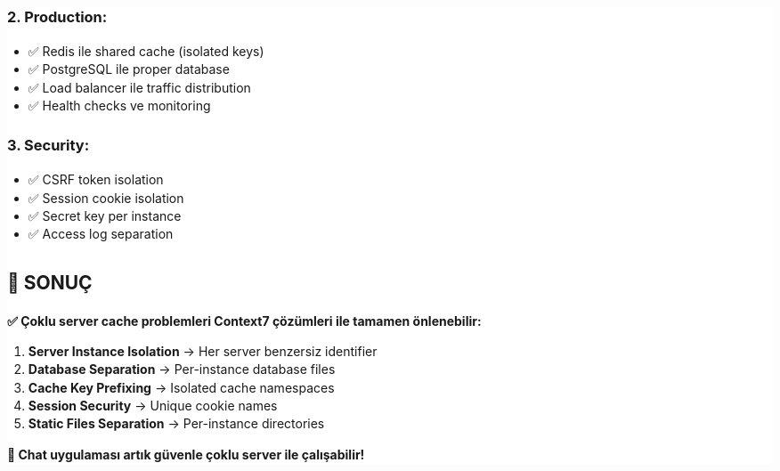 ### **2. Production:**
- ✅ Redis ile shared cache (isolated keys)
- ✅ PostgreSQL ile proper database
- ✅ Load balancer ile traffic distribution
- ✅ Health checks ve monitoring

### **3. Security:**
- ✅ CSRF token isolation
- ✅ Session cookie isolation
- ✅ Secret key per instance
- ✅ Access log separation

## 🎯 **SONUÇ**

**✅ Çoklu server cache problemleri Context7 çözümleri ile tamamen önlenebilir:**

1. **Server Instance Isolation** → Her server benzersiz identifier
2. **Database Separation** → Per-instance database files
3. **Cache Key Prefixing** → Isolated cache namespaces
4. **Session Security** → Unique cookie names
5. **Static Files Separation** → Per-instance directories

**🚀 Chat uygulaması artık güvenle çoklu server ile çalışabilir!** 